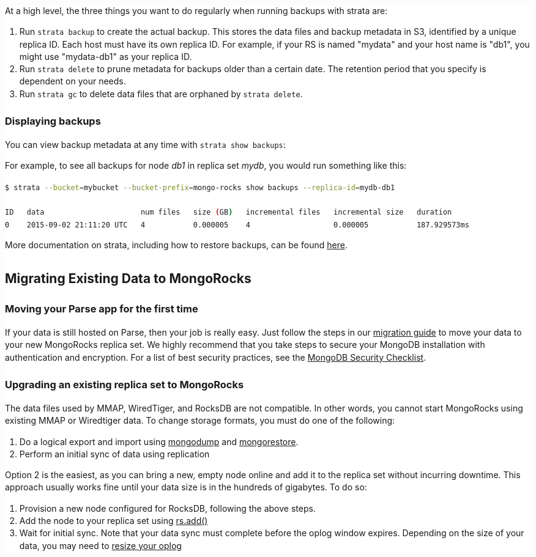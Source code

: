 At a high level, the three things you want to do regularly when running backups with strata are:

1. Run `strata backup` to create the actual backup. This stores the data files and backup metadata in S3, identified by a unique replica ID. Each host must have its own replica ID. For example, if your RS is named "mydata" and your host name is "db1", you might use "mydata-db1" as your replica ID.
2. Run `strata delete` to prune metadata for backups older than a certain date. The retention period that you specify is dependent on your needs.
3. Run `strata gc` to delete data files that are orphaned by `strata delete`.

### Displaying backups

You can view backup metadata at any time with `strata show backups`:

For example, to see all backups for node *db1* in replica set *mydb*, you would run something like this:

```sh
$ strata --bucket=mybucket --bucket-prefix=mongo-rocks show backups --replica-id=mydb-db1

ID   data                      num files   size (GB)   incremental files   incremental size   duration
0    2015-09-02 21:11:20 UTC   4           0.000005    4                   0.000005           187.929573ms
```

More documentation on strata, including how to restore backups, can be found [here](https://github.com/facebookgo/rocks-strata).

## Migrating Existing Data to MongoRocks

### Moving your Parse app for the first time

If your data is still hosted on Parse, then your job is really easy. Just follow the steps in our [migration guide](https://github.com/ParsePlatform/parse-server/wiki/Migrating-an-Existing-Parse-App#1-migrate-parse-db-to-self-hosted-mongodb) to move your data to your new MongoRocks replica set. We highly recommend that you take steps to secure your MongoDB installation with authentication and encryption. For a list of best security practices, see the [MongoDB Security Checklist](https://docs.mongodb.org/manual/administration/security-checklist/).

### Upgrading an existing replica set to MongoRocks

The data files used by MMAP, WiredTiger, and RocksDB are not compatible. In other words, you cannot start MongoRocks using existing MMAP or Wiredtiger data. To change storage formats, you must do one of the following:

1. Do a logical export and import using [mongodump](https://docs.mongodb.org/v3.0/reference/program/mongodump/) and [mongorestore](https://docs.mongodb.org/manual/reference/program/mongorestore/).
2. Perform an initial sync of data using replication

Option 2 is the easiest, as you can bring a new, empty node online and add it to the replica set without incurring downtime. This approach usually works fine until your data size is in the hundreds of gigabytes. To do so:

1. Provision a new node configured for RocksDB, following the above steps.
2. Add the node to your replica set using [rs.add()](https://docs.mongodb.org/v3.0/reference/method/rs.add/)
3. Wait for initial sync. Note that your data sync must complete before the oplog window expires. Depending on the size of your data, you may need to [resize your oplog](https://docs.mongodb.org/v3.0/tutorial/change-oplog-size/)
